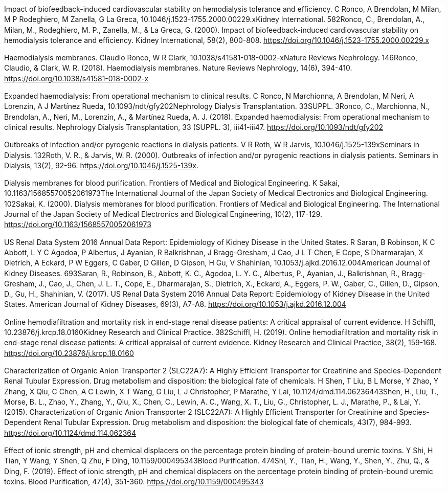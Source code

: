 Impact of biofeedback-induced cardiovascular stability on hemodialysis tolerance and efficiency. C Ronco, A Brendolan, M Milan, M P Rodeghiero, M Zanella, G La Greca, 10.1046/j.1523-1755.2000.00229.xKidney International. 582Ronco, C., Brendolan, A., Milan, M., Rodeghiero, M. P., Zanella, M., & La Greca, G. (2000). Impact of biofeedback-induced cardiovascular stability on hemodialysis tolerance and efficiency. Kidney International, 58(2), 800-808. https://doi.org/10.1046/j.1523-1755.2000.00229.x

Haemodialysis membranes. Claudio Ronco, W R Clark, 10.1038/s41581-018-0002-xNature Reviews Nephrology. 146Ronco, Claudio, & Clark, W. R. (2018). Haemodialysis membranes. Nature Reviews Nephrology, 14(6), 394-410. https://doi.org/10.1038/s41581-018-0002-x

Expanded haemodialysis: From operational mechanism to clinical results. C Ronco, N Marchionna, A Brendolan, M Neri, A Lorenzin, A J Martínez Rueda, 10.1093/ndt/gfy202Nephrology Dialysis Transplantation. 33SUPPL. 3Ronco, C., Marchionna, N., Brendolan, A., Neri, M., Lorenzin, A., & Martínez Rueda, A. J. (2018). Expanded haemodialysis: From operational mechanism to clinical results. Nephrology Dialysis Transplantation, 33 (SUPPL. 3), iii41-iii47. https://doi.org/10.1093/ndt/gfy202

Outbreaks of infection and/or pyrogenic reactions in dialysis patients. V R Roth, W R Jarvis, 10.1046/j.1525-139xSeminars in Dialysis. 132Roth, V. R., & Jarvis, W. R. (2000). Outbreaks of infection and/or pyrogenic reactions in dialysis patients. Seminars in Dialysis, 13(2), 92-96. https://doi.org/10.1046/j.1525-139x.

Dialysis membranes for blood purification. Frontiers of Medical and Biological Engineering. K Sakai, 10.1163/15685570052061973The International Journal of the Japan Society of Medical Electronics and Biological Engineering. 102Sakai, K. (2000). Dialysis membranes for blood purification. Frontiers of Medical and Biological Engineering. The International Journal of the Japan Society of Medical Electronics and Biological Engineering, 10(2), 117-129. https://doi.org/10.1163/15685570052061973

US Renal Data System 2016 Annual Data Report: Epidemiology of Kidney Disease in the United States. R Saran, B Robinson, K C Abbott, L Y C Agodoa, P Albertus, J Ayanian, R Balkrishnan, J Bragg-Gresham, J Cao, J L T Chen, E Cope, S Dharmarajan, X Dietrich, A Eckard, P W Eggers, C Gaber, D Gillen, D Gipson, H Gu, V Shahinian, 10.1053/j.ajkd.2016.12.004American Journal of Kidney Diseases. 693Saran, R., Robinson, B., Abbott, K. C., Agodoa, L. Y. C., Albertus, P., Ayanian, J., Balkrishnan, R., Bragg-Gresham, J., Cao, J., Chen, J. L. T., Cope, E., Dharmarajan, S., Dietrich, X., Eckard, A., Eggers, P. W., Gaber, C., Gillen, D., Gipson, D., Gu, H., Shahinian, V. (2017). US Renal Data System 2016 Annual Data Report: Epidemiology of Kidney Disease in the United States. American Journal of Kidney Diseases, 69(3), A7-A8. https://doi.org/10.1053/j.ajkd.2016.12.004

Online hemodiafiltration and mortality risk in end-stage renal disease patients: A critical appraisal of current evidence. H Schiffl, 10.23876/j.krcp.18.0160Kidney Research and Clinical Practice. 382Schiffl, H. (2019). Online hemodiafiltration and mortality risk in end-stage renal disease patients: A critical appraisal of current evidence. Kidney Research and Clinical Practice, 38(2), 159-168. https://doi.org/10.23876/j.krcp.18.0160

Characterization of Organic Anion Transporter 2 (SLC22A7): A Highly Efficient Transporter for Creatinine and Species-Dependent Renal Tubular Expression. Drug metabolism and disposition: the biological fate of chemicals. H Shen, T Liu, B L Morse, Y Zhao, Y Zhang, X Qiu, C Chen, A C Lewin, X T Wang, G Liu, L J Christopher, P Marathe, Y Lai, 10.1124/dmd.114.06236443Shen, H., Liu, T., Morse, B. L., Zhao, Y., Zhang, Y., Qiu, X., Chen, C., Lewin, A. C., Wang, X. T., Liu, G., Christopher, L. J., Marathe, P., & Lai, Y. (2015). Characterization of Organic Anion Transporter 2 (SLC22A7): A Highly Efficient Transporter for Creatinine and Species-Dependent Renal Tubular Expression. Drug metabolism and disposition: the biological fate of chemicals, 43(7), 984-993. https://doi.org/10.1124/dmd.114.062364

Effect of ionic strength, pH and chemical displacers on the percentage protein binding of protein-bound uremic toxins. Y Shi, H Tian, Y Wang, Y Shen, Q Zhu, F Ding, 10.1159/000495343Blood Purification. 474Shi, Y., Tian, H., Wang, Y., Shen, Y., Zhu, Q., & Ding, F. (2019). Effect of ionic strength, pH and chemical displacers on the percentage protein binding of protein-bound uremic toxins. Blood Purification, 47(4), 351-360. https://doi.org/10.1159/000495343
